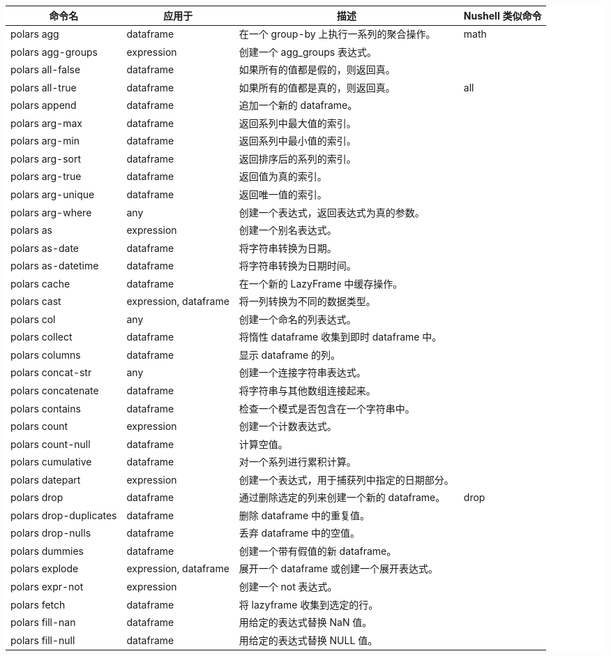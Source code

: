 

| 命令名           | 应用于            | 描述                                                                                      | Nushell 类似命令      |
| ---------------------- | --------------------- | ------------------------------------------------------------------------------------------------ | ----------------------- |
| polars agg             | dataframe             | 在一个 group-by 上执行一系列的聚合操作。                                               | math                    |
| polars agg-groups      | expression            | 创建一个 agg_groups 表达式。                                                                |                         |
| polars all-false       | dataframe             | 如果所有的值都是假的，则返回真。                                                    |                         |
| polars all-true        | dataframe             | 如果所有的值都是真的，则返回真。                                                    | all                     |
| polars append          | dataframe             | 追加一个新的 dataframe。                                                                         |                         |
| polars arg-max         | dataframe             | 返回系列中最大值的索引。                                                            |                         |
| polars arg-min         | dataframe             | 返回系列中最小值的索引。                                                            |                         |
| polars arg-sort        | dataframe             | 返回排序后的系列的索引。                                                             |                         |
| polars arg-true        | dataframe             | 返回值为真的索引。                                   |                         |
| polars arg-unique      | dataframe             | 返回唯一值的索引。                                                               |                         |
| polars arg-where       | any                   | 创建一个表达式，返回表达式为真的参数。                       |                         |
| polars as              | expression            | 创建一个别名表达式。                                                                     |                         |
| polars as-date         | dataframe             | 将字符串转换为日期。                                                                         |                         |
| polars as-datetime     | dataframe             | 将字符串转换为日期时间。                                                                     |                         |
| polars cache           | dataframe             | 在一个新的 LazyFrame 中缓存操作。                                                            |                         |
| polars cast            | expression, dataframe | 将一列转换为不同的数据类型。                                                              |                         |
| polars col             | any                   | 创建一个命名的列表达式。                                                               |                         |
| polars collect         | dataframe             | 将惰性 dataframe 收集到即时 dataframe 中。                                                     |                         |
| polars columns         | dataframe             | 显示 dataframe 的列。                                                                          |                         |
| polars concat-str      | any                   | 创建一个连接字符串表达式。                                                              |                         |
| polars concatenate     | dataframe             | 将字符串与其他数组连接起来。                                                           |                         |
| polars contains        | dataframe             | 检查一个模式是否包含在一个字符串中。                                             |                         |
| polars count           | expression            | 创建一个计数表达式。                                                                      |                         |
| polars count-null      | dataframe             | 计算空值。                                                                              |                         |
| polars cumulative      | dataframe             | 对一个系列进行累积计算。                                                             |                         |
| polars datepart        | expression            | 创建一个表达式，用于捕获列中指定的日期部分。                          |                         |
| polars drop            | dataframe             | 通过删除选定的列来创建一个新的 dataframe。                                        | drop                    |
| polars drop-duplicates | dataframe             | 删除 dataframe 中的重复值。                                                             |                         |
| polars drop-nulls      | dataframe             | 丢弃 dataframe 中的空值。                                                           |                         |
| polars dummies         | dataframe             | 创建一个带有假值的新 dataframe。                                                    |                         |
| polars explode         | expression, dataframe | 展开一个 dataframe 或创建一个展开表达式。                                            |                         |
| polars expr-not        | expression            | 创建一个 not 表达式。                                                                        |                         |
| polars fetch           | dataframe             | 将 lazyframe 收集到选定的行。                                                     |                         |
| polars fill-nan        | dataframe             | 用给定的表达式替换 NaN 值。                                                   |                         |
| polars fill-null       | dataframe             | 用给定的表达式替换 NULL 值。                                                   |                         |